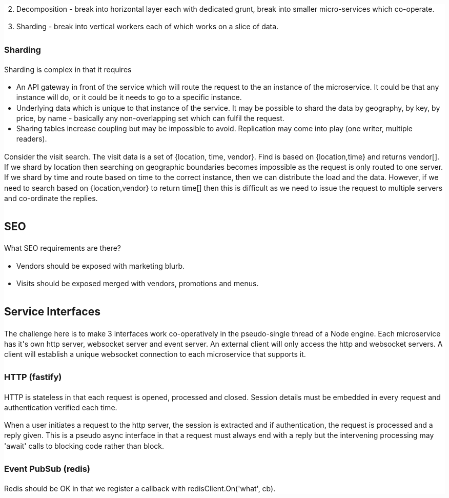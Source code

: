 2. Decomposition - break into horizontal layer each with dedicated grunt, break into smaller micro-services which co-operate.

3. Sharding - break into vertical workers each of which works on a slice of data.  

   

### Sharding

Sharding is complex in that it requires 

* An API gateway in front of the service which will route the request to the an instance of the microservice.  It could be that any instance will do, or it could be it needs to go to a specific instance.
* Underlying data which is unique to that instance of the service.  It may be possible to shard the data by geography, by key, by price, by name - basically any non-overlapping set which can fulfil the request.
* Sharing tables increase coupling but may be impossible to avoid.  Replication may come into play (one writer, multiple readers).

Consider the visit search.  The visit data is a set of {location, time, vendor}.  Find is based on {location,time} and returns vendor[].  If we shard by location then searching on geographic boundaries becomes impossible as the request is only routed to one server.  If we shard by time and route based on time to the correct instance, then we can distribute the load and the data. However, if we need to search based on {location,vendor} to return time[] then this is difficult as we need to issue the request to multiple servers and co-ordinate the replies.

## SEO

What SEO requirements are there? 

* Vendors should be exposed with marketing blurb.

* Visits should be exposed merged with vendors, promotions and menus.

## Service Interfaces

The challenge here is to make 3 interfaces work co-operatively in the pseudo-single thread of a Node engine.  Each microservice has it's own http server, websocket server and event server.  An external client will only access the http and websocket servers.  A client will establish a unique websocket connection to each microservice that supports it.

### HTTP (fastify)

HTTP is stateless in that each request is opened, processed and closed.  Session details must be embedded in every request and authentication verified each time.

When a user initiates a request to the http server, the session is extracted and if authentication, the request is processed and a reply given.  This is a pseudo async interface in that a request must always end with a reply but the intervening processing may 'await' calls to blocking code rather than block.

### Event PubSub (redis)

Redis should be OK in that we register a callback with redisClient.On('what', cb). 
